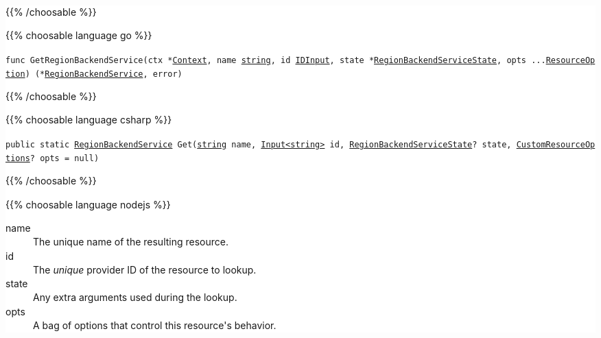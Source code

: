 {{% /choosable %}}

{{% choosable language go %}}
<div class="highlight"><pre class="chroma"><code class="language-go" data-lang="go"><span class="k">func </span>GetRegionBackendService<span class="p">(</span><span class="nx">ctx</span><span class="p"> *</span><span class="nx"><a href="https://pkg.go.dev/github.com/pulumi/pulumi/sdk/v3/go/pulumi?tab=doc#Context">Context</a></span><span class="p">, </span><span class="nx">name</span><span class="p"> </span><span class="nx"><a href="https://golang.org/pkg/builtin/#string">string</a></span><span class="p">, </span><span class="nx">id</span><span class="p"> </span><span class="nx"><a href="https://pkg.go.dev/github.com/pulumi/pulumi/sdk/v3/go/pulumi?tab=doc#IDInput">IDInput</a></span><span class="p">, </span><span class="nx">state</span><span class="p"> *</span><span class="nx"><a href="https://pkg.go.dev/github.com/pulumi/pulumi-gcp/sdk/v3/go/gcp/compute?tab=doc#RegionBackendServiceState">RegionBackendServiceState</a></span><span class="p">, </span><span class="nx">opts</span><span class="p"> ...</span><span class="nx"><a href="https://pkg.go.dev/github.com/pulumi/pulumi/sdk/v3/go/pulumi?tab=doc#ResourceOption">ResourceOption</a></span><span class="p">) (*<span class="nx"><a href="https://pkg.go.dev/github.com/pulumi/pulumi-gcp/sdk/v3/go/gcp/compute?tab=doc#RegionBackendService">RegionBackendService</a></span>, error)</span></code></pre></div>
{{% /choosable %}}

{{% choosable language csharp %}}
<div class="highlight"><pre class="chroma"><code class="language-csharp" data-lang="csharp"><span class="k">public static </span><span class="nx"><a href="/docs/reference/pkg/dotnet/Pulumi.Gcp/Pulumi.Gcp.Compute.RegionBackendService.html">RegionBackendService</a></span><span class="nf"> Get</span><span class="p">(</span><span class="nx"><a href="https://docs.microsoft.com/en-us/dotnet/csharp/language-reference/builtin-types/built-in-types">string</a></span><span class="p"> </span><span class="nx">name<span class="p">, </span><span class="nx"><a href="/docs/reference/pkg/dotnet/Pulumi/Pulumi.Input.html">Input&lt;string&gt;</a></span><span class="p"> </span><span class="nx">id<span class="p">, </span><span class="nx"><a href="/docs/reference/pkg/dotnet/Pulumi.Gcp/Pulumi.Gcp.Compute.RegionBackendServiceState.html">RegionBackendServiceState</a></span><span class="p">? </span><span class="nx">state<span class="p">, </span><span class="nx"><a href="/docs/reference/pkg/dotnet/Pulumi/Pulumi.CustomResourceOptions.html">CustomResourceOptions</a></span><span class="p">? </span><span class="nx">opts = null<span class="p">)</span></code></pre></div>
{{% /choosable %}}

{{% choosable language nodejs %}}

<dl class="resources-properties">
    <dt class="property-required" title="Required">
        <span>name</span>
        <span class="property-indicator"></span>
    </dt>
    <dd>The unique name of the resulting resource.</dd>
    <dt class="property-required" title="Required">
        <span>id</span>
        <span class="property-indicator"></span>
    </dt>
    <dd>The <em>unique</em> provider ID of the resource to lookup.</dd>
    <dt class="property-optional" title="Optional">
        <span>state</span>
        <span class="property-indicator"></span>
    </dt>
    <dd>Any extra arguments used during the lookup.</dd>
    <dt class="property-optional" title="Optional">
        <span>opts</span>
        <span class="property-indicator"></span>
    </dt>
    <dd>A bag of options that control this resource's behavior.</dd>
</dl>
